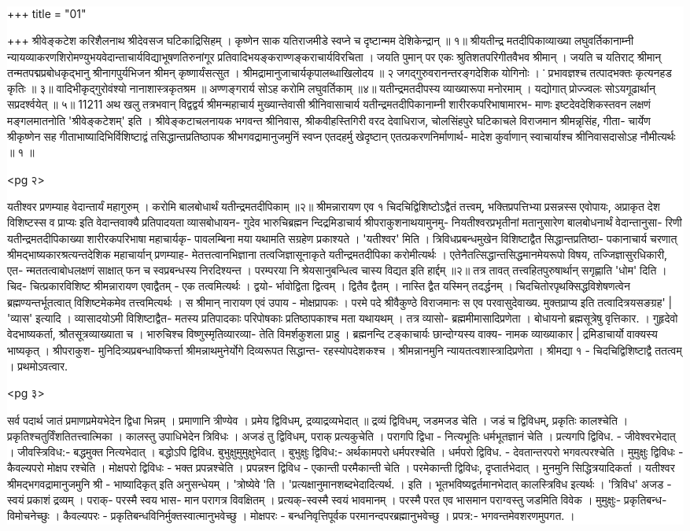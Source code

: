 +++
title = "01"

+++
श्रीवेङ्कटेश करिशैलनाथ श्रीदेवसज घटिकाद्रिसिहम् । कृष्णेन साक यतिराजमीडे स्वप्ने च दृष्टान्मम देशिकेन्द्रान् ॥ १॥ श्रीयतीन्द्र मतदीपिकाव्याख्या लघुवर्तिकानाम्नी न्यायव्याकरणशिरोमण्युभयवेदान्ताचार्यविद्याभूषणतिरुनांगूर प्रतिवादिभयङ्कराण्णङ्कराचार्यविरचिता । 
जयति पुमान् पर एकः श्रुतिशतपरिगीतवैभव श्रीमान् । जयति च यतिराट् श्रीमान् तन्मतपद्मप्रबोधकृद्भानु 
श्रीनागपुर्यभिजन श्रीमन् कृष्णार्यंसत्सुत । श्रीमद्रामानुजाचार्यकृपालब्धाखिलोदय ॥ २ जगद्गुरुवरानन्तरङ्गदेशिक योगिनोः । 
་ 
प्रभावज्ञश्च तत्पादभक्तः कृत्यनहड कृतिः ॥ ३॥ वादिभीकृद्गुरोवंश्यो नानाशास्त्रकृतश्रम ॥ अण्णङ्गरार्य सोऽह करोमि लघुवर्तिकाम् ॥४॥ यतीन्द्रमतदीपस्य व्याख्यारूपा मनोरमाम् । 
यद्योगात् प्रोज्ज्वलः सोऽयगूढार्थान् सप्रदर्श्वयेत् ॥ ५॥ 
11211 
अथ खलु तत्रभवान् विद्वद्वर्य श्रीमन्महाचार्य मुख्यान्तेवासी श्रीनिवासाचार्य यतीन्द्रमतदीपिकानाम्नी शारीरकपरिभाषामारभ- माणः इष्टदेवदेशिकस्तवन लक्षणं मङ्गलमातनोति 'श्रीवेङ्कटेशम्' इति । श्रीवेङ्कटाचलनायक भगवन्त श्रीनिवास, श्रीकवीहस्तिगिरी वरद देवाधिराज, चोलसिंहपुरे घटिकाचले विराजमान श्रीमन्नृसिंह, गीता- चार्येण श्रीकृष्णेन सह गीताभाष्यादिभिर्विशिष्टाद्वं तसिद्धान्तप्रतिष्ठापक श्रीभगवद्रामानुजमुनिं स्वप्न एतदहर्मु खेदृष्टान् एतत्प्रकरणनिर्माणार्थ- मादेश कुर्वाणान् स्वाचार्याश्च श्रीनिवासदासोऽह नौमीत्यर्थः ॥ १ ॥

<pg २>

 
 
यतीश्वर प्रणम्याह वेदान्तार्यं महागुरुम् । करोमि बालबोधार्थं यतीन्द्रमतदीपिकाम् ॥२॥ श्रीमन्नारायण एव १ चिदचिद्विशिष्टोऽद्वैतं तत्त्वम्, भक्तिप्रपत्तिभ्या प्रसन्नस्स एवोपायः, अप्राकृत देश विशिष्टस्स व प्राप्यः इति वेदान्तवाक्यै प्रतिपादयता व्यासबोधायन- गुदेव भारुचिब्रह्मन न्दिद्रमिडाचार्य श्रीपराकुशनाथयामुनमु- नियतीश्वरप्रभृतीनां मतानुसारेण बालबोधनार्थं वेदान्तानुसा- रिणी यतीन्द्रमतदीपिकाख्या शारीरकपरिभाषा महाचार्यकृ- पावलम्बिना मया यथामति सग्रहेण प्रकाश्यते । 
'यतीश्वर' मिति । त्रिविधप्रबन्धमुखेन विशिष्टाद्वैत सिद्धान्तप्रतिष्ठा- पकानाचार्य चरणात् श्रीमद्भाष्यकारश्रत्यन्तदेशिक महाचार्यान् प्रणम्याह- मेतत्तत्वानभिज्ञाना तत्वजिज्ञासूनाकृते यतीन्द्रमतदीपिका करोमीत्यर्थः । एतेनैतत्सिद्धान्तसिद्धमानमेयरूपो विषय, तज्जिज्ञासुरधिकारी, एत- न्मततत्वाबोधलक्षणं साक्षात् फन च स्वप्रबन्धस्य निरदिश्यन्त । परम्परया नि श्रेयसानुबन्धित्व चास्य विद्यत इति हार्द्दम् ॥२॥ 
तत्र तावत् तत्त्वहितपुरुषार्थान् सगृह्णाति 'धोम' दिति । चिद- चित्प्रकारविशिष्ट श्रीमन्नारायण एवाद्वैतम् - एक तत्वमित्यर्थः । द्वयो- र्भावोद्विता द्वित्वम् । द्वितैव द्वैतम् । नास्ति द्वैत यस्मिन् तदर्द्धनम् । चिदचितोरपृथक्सिद्धविशेषणत्वेन ब्रह्मण्यन्तर्भूतत्वात् विशिष्टमेकमेव तत्त्वमित्यर्थः । स श्रीमान् नारायण एवं उपाय - मोक्षप्रापकः । परमे पदे श्रीवैकुण्ठे विराजमानः स एव परवासुदेवाख्य. मुक्तप्राप्य इति तत्वादित्रयसङग्रह' | 'व्यास' इत्यादि । व्यासादयोऽमी विशिष्टाद्वैत- मतस्य प्रतिपादकाः परिपोषकाः प्रतिष्ठापकाश्च मता यथायथम् । तत्र व्यासो- ब्रह्ममीमासादिप्रणेता । बोधायनो ब्रह्मसूत्रेषु वृत्तिकार. । गुहृदेवो वेदभाष्यकर्ता, श्रौतसूत्रव्याख्याता च । भारुचिश्च विष्णुस्मृतिव्यारव्या- तेति विमर्शकुशला प्राहु । ब्रह्मनन्दि टङ्काचार्यः छान्दोग्यस्य वाक्य- नामक व्याख्याकार | द्रमिडाचार्यो वाक्यस्य भाष्यकृत् । श्रीपराकुश- मुनिदित्र्यप्रबन्धाविष्कर्त्ता श्रीमन्नाथमुनेर्योगे दिव्यरूपत सिद्धान्त- रहस्योपदेशकश्च । श्रीमन्नानमुनि न्यायतत्वशास्त्रादिप्रणेता । श्रीमद्या १ - चिदचिद्विशिष्टाद्वै ततत्वम् । 
प्रथमोऽवत्वार. 


<pg ३>

 
सर्व पदार्थ जातं प्रमाणप्रमेयभेदेन द्विधा भिन्नम् । प्रमाणानि त्रीण्येव । प्रमेय द्विविधम्, द्रव्याद्रव्यभेदात् ॥ द्रव्यं द्विविधम्, जडमजड चेति । जडं च द्विविधम्, प्रकृतिः कालश्चेति । प्रकृतिश्चतुर्विंशतितत्त्वात्मिका । कालस्तु उपाधिभेदेन त्रिविधः । अजडं तु द्विविधम्, पराक् प्रत्यकुचेति । परागपि द्विधा - नित्यभूतिः धर्मभूतज्ञानं चेति । प्रत्यगपि द्विविध. - जीवेश्वरभेदात् । जीवस्त्रिविध:- बद्धमुक्त नित्यभेदात् । बद्धोऽपि द्विविध. बुभुक्षुमुमुक्षुभेदात् । बुभुक्षुः द्विविध:- अर्थकामपरो धर्मपरश्चेति । धर्मपरो द्विविध. - देवतान्तरपरो भगवत्परश्चेति । मुमुक्षुः द्विविधः - कैवल्यपरो मोक्षप रश्चेति । 
मोक्षपरो द्विविधः - भक्त प्रपन्नश्चेति । प्रपन्नश्न द्विविध - एकान्ती परमैकान्ती चेति । परमेकान्ती द्विविधः, दृप्तार्तभेदात् । 
मुनमुनि सिद्धित्रयादिकर्ता । यतीश्वर श्रीमद्भगवद्रामानुजमुनि श्री - भाष्यादिकृत् इति अनुसन्धेयम् । 
'त्रोष्येवे 'ति । 'प्रत्यक्षानुमानशब्दभेदादित्यर्थ. । इति । भूतभविष्यद्वर्तमानभेदात् कालस्त्रिविध इत्यर्थः । 
'त्रिविध' 
अजड - स्वयं प्रकाशं द्रव्यम् । पराक्- परस्मै स्वय भास- मान परागत्र विवक्षितम् । प्रत्यक्-स्वस्मै स्वयं भावमानम् । परस्मै परत एव भासमान पराग्वस्तु जडमिति विवेक । मुमुक्षुः- प्रकृतिबन्ध- विमोचनेच्छुः । कैवल्यपरः - प्रकृतिबन्धविनिर्मुक्तस्वात्मानुभवेच्छु । मोक्षपरः - बन्धनिवृत्तिपूर्वक परमानन्दपरब्रह्मानुभवेच्छु । प्रपत्र:- भगवन्तमेवशरणमुपगत. । 